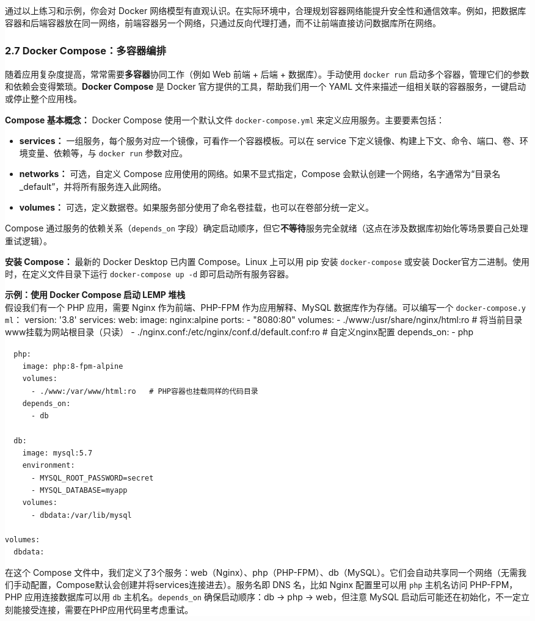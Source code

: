 通过以上练习和示例，你会对 Docker 网络模型有直观认识。在实际环境中，合理规划容器网络能提升安全性和通信效率。例如，把数据库容器和后端容器放在同一网络，前端容器另一个网络，只通过反向代理打通，而不让前端直接访问数据库所在网络。

### 2.7 Docker Compose：多容器编排

随着应用复杂度提高，常常需要**多容器**协同工作（例如 Web 前端 + 后端 + 数据库）。手动使用 `docker run` 启动多个容器，管理它们的参数和依赖会变得繁琐。**Docker Compose** 是 Docker 官方提供的工具，帮助我们用一个 YAML 文件来描述一组相关联的容器服务，一键启动或停止整个应用栈。

**Compose 基本概念：** Docker Compose 使用一个默认文件 `docker-compose.yml` 来定义应用服务。主要要素包括：

* **services：** 一组服务，每个服务对应一个镜像，可看作一个容器模板。可以在 service 下定义镜像、构建上下文、命令、端口、卷、环境变量、依赖等，与 `docker run` 参数对应。

* **networks：** 可选，自定义 Compose 应用使用的网络。如果不显式指定，Compose 会默认创建一个网络，名字通常为“目录名_default”，并将所有服务连入此网络。

* **volumes：** 可选，定义数据卷。如果服务部分使用了命名卷挂载，也可以在卷部分统一定义。

Compose 通过服务的依赖关系（`depends_on` 字段）确定启动顺序，但它**不等待**服务完全就绪（这点在涉及数据库初始化等场景要自己处理重试逻辑）。

**安装 Compose：** 最新的 Docker Desktop 已内置 Compose。Linux 上可以用 pip 安装 `docker-compose` 或安装 Docker官方二进制。使用时，在定义文件目录下运行 `docker-compose up -d` 即可启动所有服务容器。

**示例：使用 Docker Compose 启动 LEMP 堆栈**  
假设我们有一个 PHP 应用，需要 Nginx 作为前端、PHP-FPM 作为应用解释、MySQL 数据库作为存储。可以编写一个 `docker-compose.yml`：
    version: '3.8'
    services:
      web:
        image: nginx:alpine
        ports:
          - "8080:80"
        volumes:
          - ./www:/usr/share/nginx/html:ro    # 将当前目录www挂载为网站根目录（只读）
          - ./nginx.conf:/etc/nginx/conf.d/default.conf:ro  # 自定义nginx配置
        depends_on:
          - php

      php:
        image: php:8-fpm-alpine
        volumes:
          - ./www:/var/www/html:ro   # PHP容器也挂载同样的代码目录
        depends_on:
          - db

      db:
        image: mysql:5.7
        environment:
          - MYSQL_ROOT_PASSWORD=secret
          - MYSQL_DATABASE=myapp
        volumes:
          - dbdata:/var/lib/mysql

    volumes:
      dbdata:

在这个 Compose 文件中，我们定义了3个服务：web（Nginx）、php（PHP-FPM）、db（MySQL）。它们会自动共享同一个网络（无需我们手动配置，Compose默认会创建并将services连接进去）。服务名即 DNS 名，比如 Nginx 配置里可以用 `php` 主机名访问 PHP-FPM，PHP 应用连接数据库可以用 `db` 主机名。`depends_on` 确保启动顺序：db -> php -> web，但注意 MySQL 启动后可能还在初始化，不一定立刻能接受连接，需要在PHP应用代码里考虑重试。

